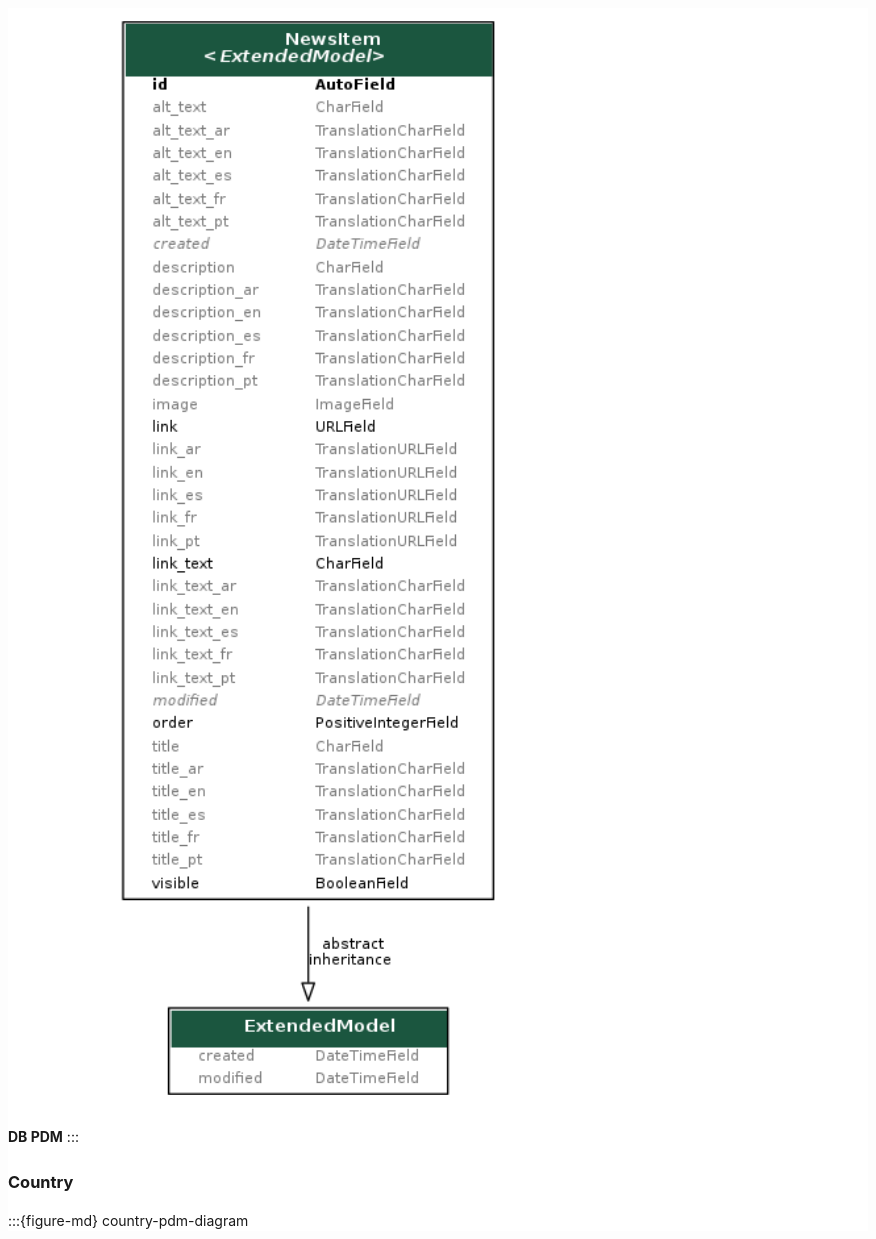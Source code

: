 <img src="./_static/images/pdm/core_database.png" alt="system-context-diagram" class="bg-primary mb-1" width="600px">

**DB PDM**
:::

### Country
:::{figure-md} country-pdm-diagram
